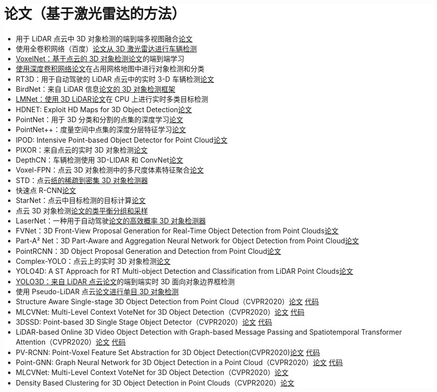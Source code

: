 # 论文（基于激光雷达的方法）

*   用于 LiDAR 点云中 3D 对象检测的端到端多视图融合[论文](https://github.com/Tom-Hardy-3D-Vision-Workshop/awesome-3D-object-detection/blob/master)
*   使用全卷积网络（百度）[论文从 3D 激光雷达进行车辆检测](https://arxiv.org/abs/1608.07916)
*   [VoxelNet：基于点云的 3D 对象检测论文](https://arxiv.org/pdf/1711.06396.pdf)的端到端学习[](https://arxiv.org/pdf/1711.06396.pdf)
*   [使用深度卷积网络论文](https://arxiv.org/pdf/1805.08689.pdf)在占用网格地图中进行对象检测和分类[](https://arxiv.org/pdf/1805.08689.pdf)
*   RT3D：用于自动驾驶的 LiDAR 点云中的实时 3-D 车辆检测[论文](https://www.onacademic.com/detail/journal_1000040467923610_4dfe.html)
*   BirdNet：来自 LiDAR 信息[论文的 3D 对象检测框架](https://arxiv.org/pdf/1805.01195.pdf)
*   [LMNet：使用 3D LiDAR论文](https://arxiv.org/pdf/1805.04902.pdf)在 CPU 上进行实时多类目标检测[](https://arxiv.org/pdf/1805.04902.pdf)
*   HDNET: Exploit HD Maps for 3D Object Detection[论文](https://link.zhihu.com/?target=http%3A//proceedings.mlr.press/v87/yang18b/yang18b.pdf)
*   PointNet：用于 3D 分类和分割的点集的深度学习[论文](https://arxiv.org/pdf/1612.00593.pdf)
*   PointNet++：度量空间中点集的深度分层特征学习[论文](https://arxiv.org/abs/1706.02413)
*   IPOD: Intensive Point-based Object Detector for Point Cloud[论文](https://arxiv.org/abs/1812.05276v1)
*   PIXOR：来自点云的实时 3D 对象检测[论文](http://www.cs.toronto.edu/~wenjie/papers/cvpr18/pixor.pdf)
*   DepthCN：车辆检测使用 3D-LIDAR 和 ConvNet[论文](https://www.baidu.com/link?url=EaE2zYjHkWvF33nsET2eNvbFGFu8-D3wWPia04uyKm95jMetHsSv3Zk-tODPGm5clsgCUgtVULsZ6IQqv0EYS_Z8El7Zzh57XzlJroSkaOuC8yv7r1XXL4bUrM2tWrTgjwqzfMV2tMTnFNbMOmHLTkUobgMg7HKoS6WW6PfQzkG&wd=&eqid=8f320cfa0005b878000000055e528b6d)
*   Voxel-FPN：点云 3D 对象检测中的多尺度体素特征聚合[论文](https://arxiv.org/ftp/arxiv/papers/1907/1907.05286.pdf)
*   STD：点云[纸的稀疏到密集 3D 对象检测器](https://arxiv.org/abs/1907.10471)
*   快速点 R-CNN[论文](https://arxiv.org/abs/1908.02990)
*   StarNet：点云中目标检测的目标计算[论文](https://arxiv.org/abs/1908.11069)
*   点云 3D 对象检测[论文的类平衡分组和采样](https://arxiv.org/abs/1908.09492v1)
*   LaserNet：一种用于自动驾驶[论文的高效概率 3D 对象检测器](https://arxiv.org/abs/1903.08701v1)
*   FVNet：3D Front-View Proposal Generation for Real-Time Object Detection from Point Clouds[论文](https://arxiv.org/abs/1903.10750v1)
*   Part-A² Net：3D Part-Aware and Aggregation Neural Network for Object Detection from Point Cloud[论文](https://arxiv.org/abs/1907.03670v1)
*   PointRCNN：3D Object Proposal Generation and Detection from Point Cloud[论文](https://arxiv.org/abs/1812.04244)
*   Complex-YOLO：点云上的实时 3D 对象检测[论文](https://arxiv.org/abs/1803.06199)
*   YOLO4D: A ST Approach for RT Multi-object Detection and Classification from LiDAR Point Clouds[论文](https://github.com/Tom-Hardy-3D-Vision-Workshop/awesome-3D-object-detection/blob/master)
*   [YOLO3D：来自 LiDAR 点云论文](https://arxiv.org/abs/1808.02350)的端到端实时 3D 面向对象边界框检测[](https://arxiv.org/abs/1808.02350)
*   使用 Pseudo-LiDAR 点云[论文进行单目 3D 对象检测](https://arxiv.org/pdf/1903.09847.pdf)
*   Structure Aware Single-stage 3D Object Detection from Point Cloud（CVPR2020）[论文](http://openaccess.thecvf.com/content_CVPR_2020/html/He_Structure_Aware_Single-Stage_3D_Object_Detection_From_Point_Cloud_CVPR_2020_paper.html) [代码](https://github.com/skyhehe123/SA-SSD)
*   MLCVNet: Multi-Level Context VoteNet for 3D Object Detection（CVPR2020）[论文](https://arxiv.org/abs/2004.05679) [代码](https://github.com/NUAAXQ/MLCVNet)
*   3DSSD: Point-based 3D Single Stage Object Detector（CVPR2020）[论文](https://arxiv.org/abs/2002.10187) [代码](https://github.com/tomztyang/3DSSD)
*   LiDAR-based Online 3D Video Object Detection with Graph-based Message Passing and Spatiotemporal Transformer Attention（CVPR2020）[论文](https://arxiv.org/abs/2004.01389) [代码](https://github.com/yinjunbo/3DVID)
*   PV-RCNN: Point-Voxel Feature Set Abstraction for 3D Object Detection(CVPR2020)[论文](https://arxiv.org/abs/1912.13192) [代码](https://github.com/sshaoshuai/PV-RCNN)
*   Point-GNN: Graph Neural Network for 3D Object Detection in a Point Cloud（CVPR2020）[论文](https://arxiv.org/abs/2003.01251) [代码](https://github.com/WeijingShi/Point-GNN)
*   MLCVNet: Multi-Level Context VoteNet for 3D Object Detection（CVPR2020）[论文](https://arxiv.org/pdf/2004.05679)
*   Density Based Clustering for 3D Object Detection in Point Clouds（CVPR2020）[论文](http://openaccess.thecvf.com/content_CVPR_2020/papers/Ahmed_Density-Based_Clustering_for_3D_Object_Detection_in_Point_Clouds_CVPR_2020_paper.pdf)